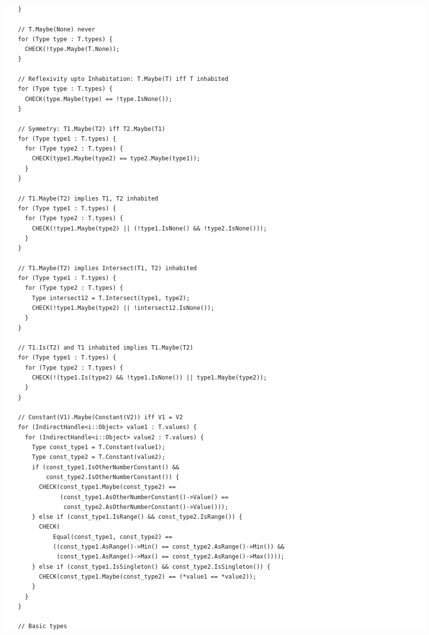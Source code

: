 ```
    }

    // T.Maybe(None) never
    for (Type type : T.types) {
      CHECK(!type.Maybe(T.None));
    }

    // Reflexivity upto Inhabitation: T.Maybe(T) iff T inhabited
    for (Type type : T.types) {
      CHECK(type.Maybe(type) == !type.IsNone());
    }

    // Symmetry: T1.Maybe(T2) iff T2.Maybe(T1)
    for (Type type1 : T.types) {
      for (Type type2 : T.types) {
        CHECK(type1.Maybe(type2) == type2.Maybe(type1));
      }
    }

    // T1.Maybe(T2) implies T1, T2 inhabited
    for (Type type1 : T.types) {
      for (Type type2 : T.types) {
        CHECK(!type1.Maybe(type2) || (!type1.IsNone() && !type2.IsNone()));
      }
    }

    // T1.Maybe(T2) implies Intersect(T1, T2) inhabited
    for (Type type1 : T.types) {
      for (Type type2 : T.types) {
        Type intersect12 = T.Intersect(type1, type2);
        CHECK(!type1.Maybe(type2) || !intersect12.IsNone());
      }
    }

    // T1.Is(T2) and T1 inhabited implies T1.Maybe(T2)
    for (Type type1 : T.types) {
      for (Type type2 : T.types) {
        CHECK(!(type1.Is(type2) && !type1.IsNone()) || type1.Maybe(type2));
      }
    }

    // Constant(V1).Maybe(Constant(V2)) iff V1 = V2
    for (IndirectHandle<i::Object> value1 : T.values) {
      for (IndirectHandle<i::Object> value2 : T.values) {
        Type const_type1 = T.Constant(value1);
        Type const_type2 = T.Constant(value2);
        if (const_type1.IsOtherNumberConstant() &&
            const_type2.IsOtherNumberConstant()) {
          CHECK(const_type1.Maybe(const_type2) ==
                (const_type1.AsOtherNumberConstant()->Value() ==
                 const_type2.AsOtherNumberConstant()->Value()));
        } else if (const_type1.IsRange() && const_type2.IsRange()) {
          CHECK(
              Equal(const_type1, const_type2) ==
              ((const_type1.AsRange()->Min() == const_type2.AsRange()->Min()) &&
               (const_type1.AsRange()->Max() == const_type2.AsRange()->Max())));
        } else if (const_type1.IsSingleton() && const_type2.IsSingleton()) {
          CHECK(const_type1.Maybe(const_type2) == (*value1 == *value2));
        }
      }
    }

    // Basic types
```